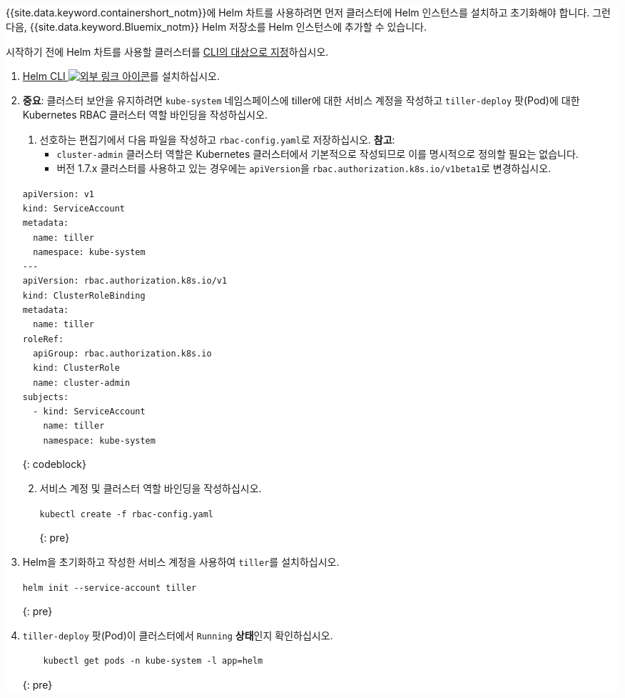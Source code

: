 {{site.data.keyword.containershort_notm}}에 Helm 차트를 사용하려면 먼저 클러스터에 Helm 인스턴스를 설치하고 초기화해야 합니다. 그런 다음, {{site.data.keyword.Bluemix_notm}} Helm 저장소를 Helm 인스턴스에 추가할 수 있습니다.

시작하기 전에 Helm 차트를 사용할 클러스터를 [CLI의 대상으로 지정](cs_cli_install.html#cs_cli_configure)하십시오.

1. <a href="https://docs.helm.sh/using_helm/#installing-helm" target="_blank">Helm CLI <img src="../icons/launch-glyph.svg" alt="외부 링크 아이콘"></a>를 설치하십시오.

2. **중요**: 클러스터 보안을 유지하려면 `kube-system` 네임스페이스에 tiller에 대한 서비스 계정을 작성하고 `tiller-deploy` 팟(Pod)에 대한 Kubernetes RBAC 클러스터 역할 바인딩을 작성하십시오.

    1. 선호하는 편집기에서 다음 파일을 작성하고 `rbac-config.yaml`로 저장하십시오.
      **참고**:
        * `cluster-admin` 클러스터 역할은 Kubernetes 클러스터에서 기본적으로 작성되므로 이를 명시적으로 정의할 필요는 없습니다.
        * 버전 1.7.x 클러스터를 사용하고 있는 경우에는 `apiVersion`을 `rbac.authorization.k8s.io/v1beta1`로 변경하십시오.

      ```
      apiVersion: v1
      kind: ServiceAccount
      metadata:
        name: tiller
        namespace: kube-system
      ---
      apiVersion: rbac.authorization.k8s.io/v1
      kind: ClusterRoleBinding
      metadata:
        name: tiller
      roleRef:
        apiGroup: rbac.authorization.k8s.io
        kind: ClusterRole
        name: cluster-admin
      subjects:
        - kind: ServiceAccount
          name: tiller
          namespace: kube-system
      ```
      {: codeblock}

    2. 서비스 계정 및 클러스터 역할 바인딩을 작성하십시오.

        ```
        kubectl create -f rbac-config.yaml
        ```
        {: pre}

3. Helm을 초기화하고 작성한 서비스 계정을 사용하여 `tiller`를 설치하십시오.

    ```
    helm init --service-account tiller
    ```
    {: pre}

4. `tiller-deploy` 팟(Pod)이 클러스터에서 `Running` **상태**인지 확인하십시오.

    ```
        kubectl get pods -n kube-system -l app=helm
    ```
    {: pre}
